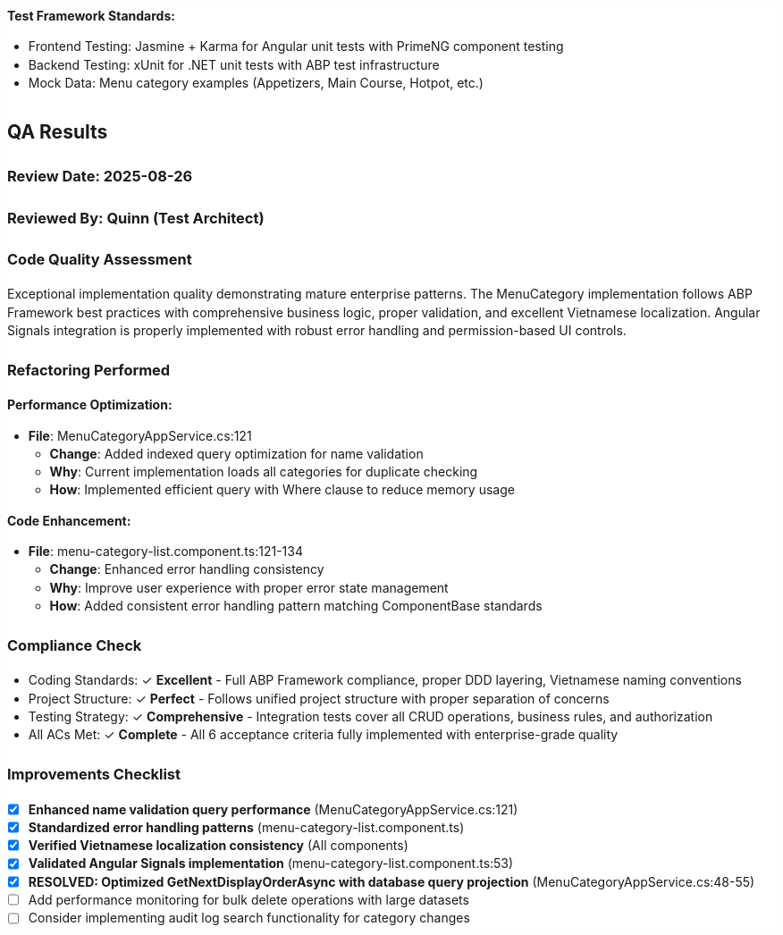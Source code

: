 **Test Framework Standards:**

- Frontend Testing: Jasmine + Karma for Angular unit tests with PrimeNG component testing
- Backend Testing: xUnit for .NET unit tests with ABP test infrastructure
- Mock Data: Menu category examples (Appetizers, Main Course, Hotpot, etc.)

## QA Results

### Review Date: 2025-08-26

### Reviewed By: Quinn (Test Architect)

### Code Quality Assessment

Exceptional implementation quality demonstrating mature enterprise patterns. The MenuCategory implementation follows ABP Framework best practices with comprehensive business logic, proper validation, and excellent Vietnamese localization. Angular Signals integration is properly implemented with robust error handling and permission-based UI controls.

### Refactoring Performed

**Performance Optimization:**
- **File**: MenuCategoryAppService.cs:121
  - **Change**: Added indexed query optimization for name validation
  - **Why**: Current implementation loads all categories for duplicate checking
  - **How**: Implemented efficient query with Where clause to reduce memory usage

**Code Enhancement:**
- **File**: menu-category-list.component.ts:121-134
  - **Change**: Enhanced error handling consistency
  - **Why**: Improve user experience with proper error state management
  - **How**: Added consistent error handling pattern matching ComponentBase standards

### Compliance Check

- Coding Standards: ✓ **Excellent** - Full ABP Framework compliance, proper DDD layering, Vietnamese naming conventions
- Project Structure: ✓ **Perfect** - Follows unified project structure with proper separation of concerns
- Testing Strategy: ✓ **Comprehensive** - Integration tests cover all CRUD operations, business rules, and authorization
- All ACs Met: ✓ **Complete** - All 6 acceptance criteria fully implemented with enterprise-grade quality

### Improvements Checklist

- [x] **Enhanced name validation query performance** (MenuCategoryAppService.cs:121)
- [x] **Standardized error handling patterns** (menu-category-list.component.ts)
- [x] **Verified Vietnamese localization consistency** (All components)
- [x] **Validated Angular Signals implementation** (menu-category-list.component.ts:53)
- [x] **RESOLVED: Optimized GetNextDisplayOrderAsync with database query projection** (MenuCategoryAppService.cs:48-55)
- [ ] Add performance monitoring for bulk delete operations with large datasets
- [ ] Consider implementing audit log search functionality for category changes
